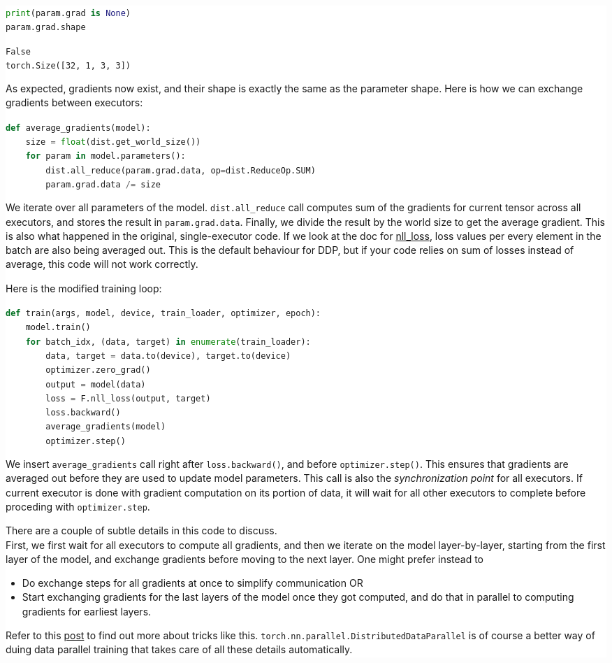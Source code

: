 ```python
print(param.grad is None)
param.grad.shape
```
```
False
torch.Size([32, 1, 3, 3])
```
As expected, gradients now exist, and their shape is exactly the same as the parameter shape. Here is how we can exchange gradients between executors:  
```python
def average_gradients(model):
    size = float(dist.get_world_size())
    for param in model.parameters():
        dist.all_reduce(param.grad.data, op=dist.ReduceOp.SUM)
        param.grad.data /= size
```
We iterate over all parameters of the model. `dist.all_reduce` call computes sum of the gradients for current tensor across all executors, and stores the result in `param.grad.data`. Finally, we divide the result by the world size to get the average gradient. This is also what happened in the original, single-executor code. If we look at the doc for [nll_loss](https://pytorch.org/docs/stable/generated/torch.nn.functional.nll_loss.html), loss values per every element in the batch are also being averaged out. This is the default behaviour for DDP, but if your code relies on sum of losses instead of average, this code will not work correctly.  

Here is the modified training loop:
```python
def train(args, model, device, train_loader, optimizer, epoch):
    model.train()
    for batch_idx, (data, target) in enumerate(train_loader):
        data, target = data.to(device), target.to(device)
        optimizer.zero_grad()
        output = model(data)
        loss = F.nll_loss(output, target)
        loss.backward()
        average_gradients(model)
        optimizer.step()
```
We insert `average_gradients` call right after `loss.backward()`, and before `optimizer.step()`. This ensures that gradients are averaged out before they are used to update model parameters. This call is also the *synchronization point* for all executors. If current executor is done with gradient computation on its portion of data, it will wait for all other executors to complete before proceding with `optimizer.step`.   

There are a couple of subtle details in this code to discuss.   
First, we first wait for all executors to compute all gradients, and then we iterate on the model layer-by-layer, starting from the first layer of the model, and exchange gradients before moving to the next layer. One might prefer instead to   
- Do exchange steps for all gradients at once to simplify communication OR
- Start exchanging gradients for the last layers of the model once they got computed, and do that in parallel to computing gradients for earliest layers.   

Refer to this [post](https://sebarnold.net/dist_blog/) to find out more about tricks like this. `torch.nn.parallel.DistributedDataParallel` is of course a better way of duing data parallel training that takes care of all these details automatically.
